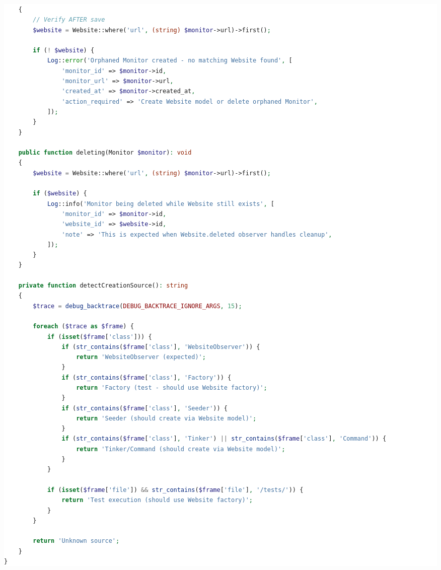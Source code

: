 ```php
    {
        // Verify AFTER save
        $website = Website::where('url', (string) $monitor->url)->first();

        if (! $website) {
            Log::error('Orphaned Monitor created - no matching Website found', [
                'monitor_id' => $monitor->id,
                'monitor_url' => $monitor->url,
                'created_at' => $monitor->created_at,
                'action_required' => 'Create Website model or delete orphaned Monitor',
            ]);
        }
    }

    public function deleting(Monitor $monitor): void
    {
        $website = Website::where('url', (string) $monitor->url)->first();

        if ($website) {
            Log::info('Monitor being deleted while Website still exists', [
                'monitor_id' => $monitor->id,
                'website_id' => $website->id,
                'note' => 'This is expected when Website.deleted observer handles cleanup',
            ]);
        }
    }

    private function detectCreationSource(): string
    {
        $trace = debug_backtrace(DEBUG_BACKTRACE_IGNORE_ARGS, 15);

        foreach ($trace as $frame) {
            if (isset($frame['class'])) {
                if (str_contains($frame['class'], 'WebsiteObserver')) {
                    return 'WebsiteObserver (expected)';
                }
                if (str_contains($frame['class'], 'Factory')) {
                    return 'Factory (test - should use Website factory)';
                }
                if (str_contains($frame['class'], 'Seeder')) {
                    return 'Seeder (should create via Website model)';
                }
                if (str_contains($frame['class'], 'Tinker') || str_contains($frame['class'], 'Command')) {
                    return 'Tinker/Command (should create via Website model)';
                }
            }

            if (isset($frame['file']) && str_contains($frame['file'], '/tests/')) {
                return 'Test execution (should use Website factory)';
            }
        }

        return 'Unknown source';
    }
}
```
